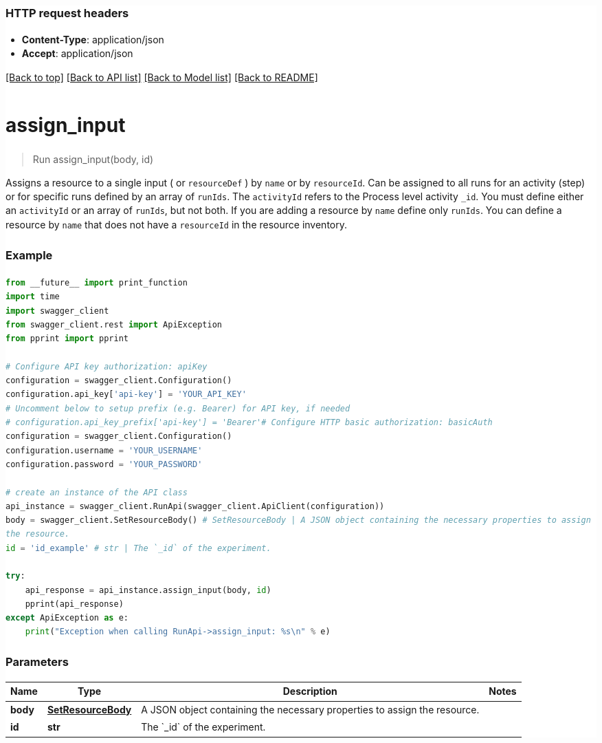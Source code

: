 ### HTTP request headers

 - **Content-Type**: application/json
 - **Accept**: application/json

[[Back to top]](#) [[Back to API list]](../README.md#documentation-for-api-endpoints) [[Back to Model list]](../README.md#documentation-for-models) [[Back to README]](../README.md)

# **assign_input**
> Run assign_input(body, id)



Assigns a resource to a single input ( or `resourceDef` ) by `name` or by `resourceId`. Can be assigned to all runs for an activity (step) or for specific runs defined by an array of `runIds`. The `activityId` refers to the Process level activity `_id`. You must define either an `activityId` or an array of `runIds`, but not both. If you are adding a resource by `name` define only `runIds`. You can define a resource by `name` that does not have a `resourceId` in the resource inventory. 

### Example
```python
from __future__ import print_function
import time
import swagger_client
from swagger_client.rest import ApiException
from pprint import pprint

# Configure API key authorization: apiKey
configuration = swagger_client.Configuration()
configuration.api_key['api-key'] = 'YOUR_API_KEY'
# Uncomment below to setup prefix (e.g. Bearer) for API key, if needed
# configuration.api_key_prefix['api-key'] = 'Bearer'# Configure HTTP basic authorization: basicAuth
configuration = swagger_client.Configuration()
configuration.username = 'YOUR_USERNAME'
configuration.password = 'YOUR_PASSWORD'

# create an instance of the API class
api_instance = swagger_client.RunApi(swagger_client.ApiClient(configuration))
body = swagger_client.SetResourceBody() # SetResourceBody | A JSON object containing the necessary properties to assign the resource.
id = 'id_example' # str | The `_id` of the experiment.

try:
    api_response = api_instance.assign_input(body, id)
    pprint(api_response)
except ApiException as e:
    print("Exception when calling RunApi->assign_input: %s\n" % e)
```

### Parameters

Name | Type | Description  | Notes
------------- | ------------- | ------------- | -------------
 **body** | [**SetResourceBody**](SetResourceBody.md)| A JSON object containing the necessary properties to assign the resource. | 
 **id** | **str**| The &#x60;_id&#x60; of the experiment. | 
